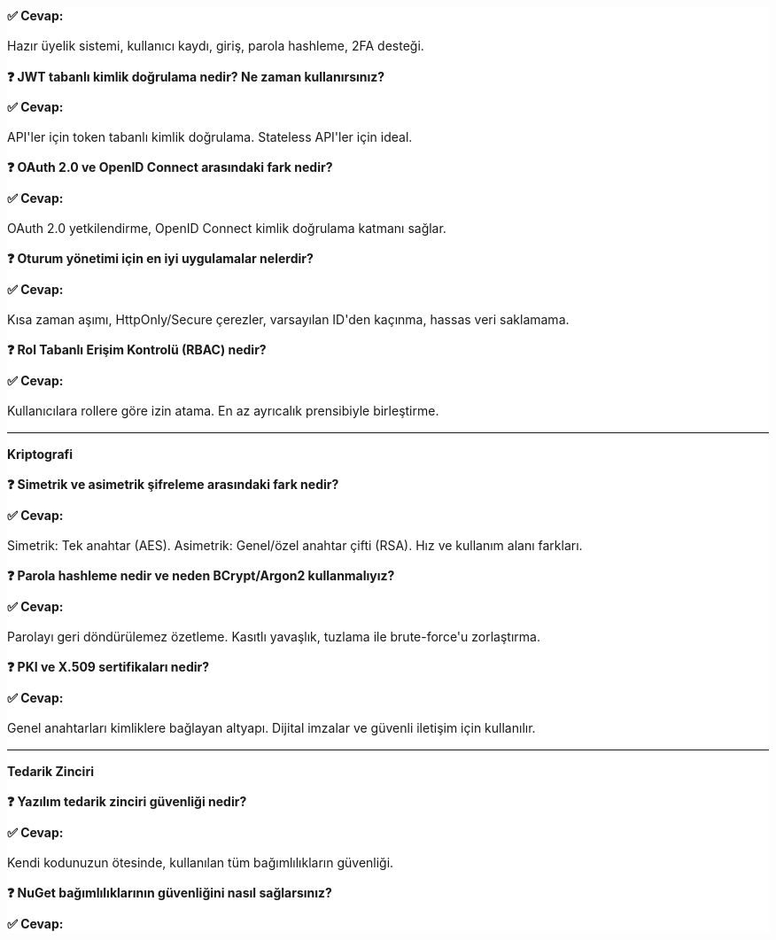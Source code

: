 **✅ Cevap:**

Hazır üyelik sistemi, kullanıcı kaydı, giriş, parola hashleme, 2FA desteği.

**❓ JWT tabanlı kimlik doğrulama nedir? Ne zaman kullanırsınız?**

**✅ Cevap:**

API'ler için token tabanlı kimlik doğrulama. Stateless API'ler için ideal.   

**❓ OAuth 2.0 ve OpenID Connect arasındaki fark nedir?**

**✅ Cevap:**

OAuth 2.0 yetkilendirme, OpenID Connect kimlik doğrulama katmanı sağlar.

**❓ Oturum yönetimi için en iyi uygulamalar nelerdir?**

**✅ Cevap:**

Kısa zaman aşımı, HttpOnly/Secure çerezler, varsayılan ID'den kaçınma, hassas veri saklamama.

**❓ Rol Tabanlı Erişim Kontrolü (RBAC) nedir?**

**✅ Cevap:**

Kullanıcılara rollere göre izin atama. En az ayrıcalık prensibiyle birleştirme.   

---

**Kriptografi**

**❓ Simetrik ve asimetrik şifreleme arasındaki fark nedir?**

**✅ Cevap:**

Simetrik: Tek anahtar (AES). Asimetrik: Genel/özel anahtar çifti (RSA). Hız ve kullanım alanı farkları.   

**❓ Parola hashleme nedir ve neden BCrypt/Argon2 kullanmalıyız?**

**✅ Cevap:**

Parolayı geri döndürülemez özetleme. Kasıtlı yavaşlık, tuzlama ile brute-force'u zorlaştırma.

**❓ PKI ve X.509 sertifikaları nedir?**

**✅ Cevap:**

Genel anahtarları kimliklere bağlayan altyapı. Dijital imzalar ve güvenli iletişim için kullanılır. 

---

**Tedarik Zinciri**

**❓ Yazılım tedarik zinciri güvenliği nedir?**

**✅ Cevap:**

Kendi kodunuzun ötesinde, kullanılan tüm bağımlılıkların güvenliği.

**❓ NuGet bağımlılıklarının güvenliğini nasıl sağlarsınız?**

**✅ Cevap:**
